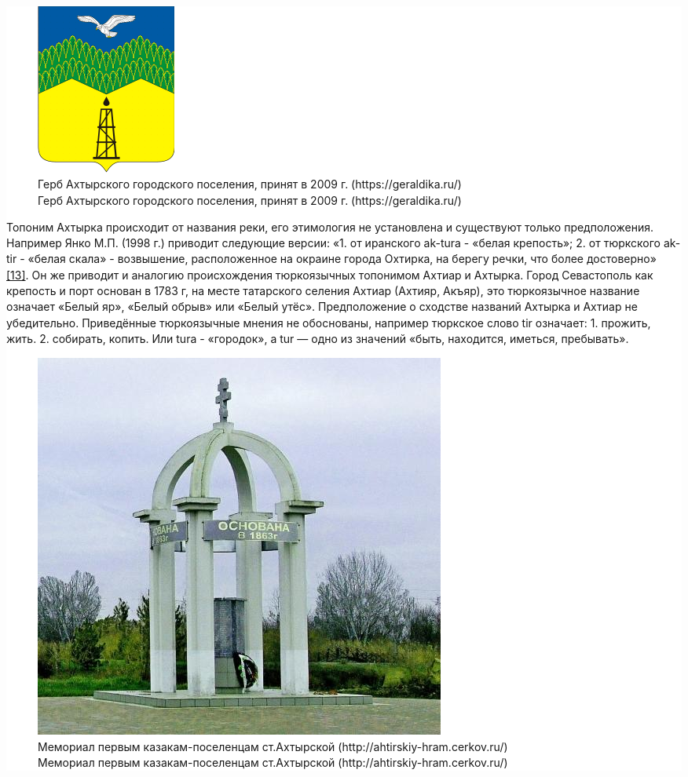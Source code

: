 <figure>
	<div itemscope itemtype="https://schema.org/ImageObject"><img itemprop="contentUrl" src="/img/toponymy/akhtyr/Coat-of-arms-Akhtyrsky-urban-settlement.gif" title="Герб Ахтырского городского поселения" alt="Герб Ахтырского городского поселения" width="174" height="212"/><meta itemprop="name" content="Герб Ахтырского городского поселения, принят в 2009 г. (https://geraldika.ru/)" /><meta itemprop="creditText" content="Заметки географа - Ковешников В.Н." /></div>
Герб Ахтырского городского поселения, принят в 2009 г. (https://geraldika.ru/)<figcaption>Герб Ахтырского городского поселения, принят в 2009 г. (https://geraldika.ru/)</figcaption>
</figure>

Топоним Ахтырка происходит от названия реки, его этимология не установлена и существуют только предположения. Например Янко М.П. (1998 г.) приводит следующие версии: «1. от иранского ak-turа - «белая крепость»; 2. от тюркского ak-tir - «белая скала» - возвышение, расположенное на окраине города Охтирка, на берегу речки, что более достоверно» [[13]](#t42-[13]). Он же приводит и аналогию происхождения тюркоязычных топонимом Ахтиар и Ахтырка. Город Севастополь как крепость и порт основан в 1783 г, на месте татарского селения Ахтиар (Ахтияр, Акъяр), это тюркоязычное название означает «Белый яр», «Белый обрыв» или «Белый утёс». Предположение о сходстве названий Ахтырка и Ахтиар не убедительно. Приведённые тюркоязычные мнения не обоснованы, например тюркское слово tir означает: 1. прожить, жить. 2. собирать, копить. Или tura - «городок», а tur — одно из значений «быть, находится, иметься, пребывать».

<figure>
	<a href="/img/toponymy/akhtyr/Memorial-first-Cossack-settlers-b.jpg" title="Мемориал первым казакам-поселенцам ст.Ахтырской"><div itemscope itemtype="https://schema.org/ImageObject"><img itemprop="contentUrl" src="/img/toponymy/akhtyr/Memorial-first-Cossack-settlers.jpg" alt="Мемориал первым казакам-поселенцам ст.Ахтырской" width="513" height="480"/></a><meta itemprop="name" content="Мемориал первым казакам-поселенцам ст.Ахтырской (http://ahtirskiy-hram.cerkov.ru/)" /><meta itemprop="creditText" content="Заметки географа - Ковешников В.Н." /></div>
Мемориал первым казакам-поселенцам ст.Ахтырской (http://ahtirskiy-hram.cerkov.ru/)<figcaption>Мемориал первым казакам-поселенцам ст.Ахтырской (http://ahtirskiy-hram.cerkov.ru/)</figcaption>
</figure>
